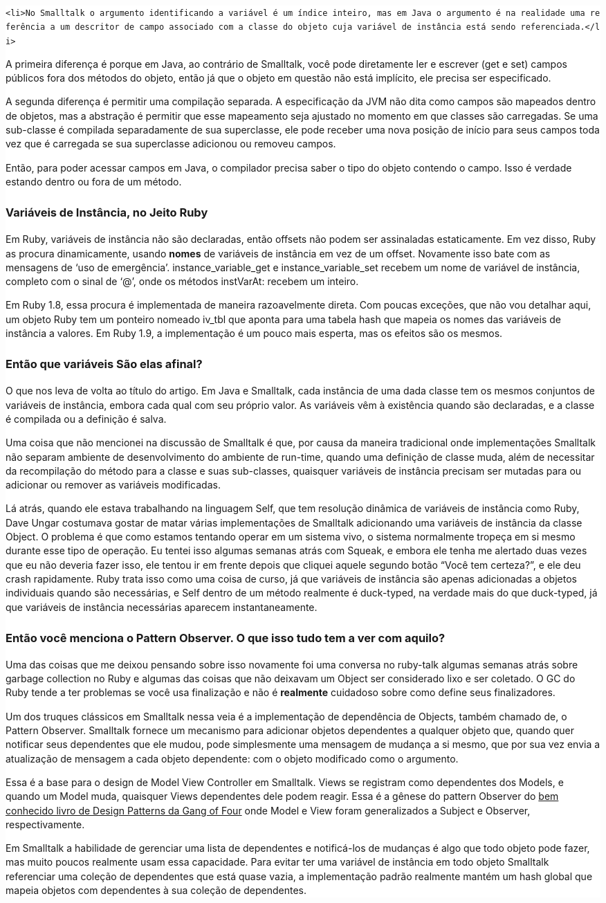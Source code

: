    <li>No Smalltalk o argumento identificando a variável é um índice inteiro, mas em Java o argumento é na realidade uma referência a um descritor de campo associado com a classe do objeto cuja variável de instância está sendo referenciada.</li>
  </ol>
  <p>A primeira diferença é porque em Java, ao contrário de Smalltalk, você pode diretamente ler e escrever (get e set) campos públicos fora dos métodos do objeto, então já que o objeto em questão não está implícito, ele precisa ser especificado.</p>
  <p>A segunda diferença é permitir uma compilação separada. A especificação da <span class="caps">JVM</span> não dita como campos são mapeados dentro de objetos, mas a abstração é permitir que esse mapeamento seja ajustado no momento em que classes são carregadas. Se uma sub-classe é compilada separadamente de sua superclasse, ele pode receber uma nova posição de início para seus campos toda vez que é carregada se sua superclasse adicionou ou removeu campos.</p>
  <p>Então, para poder acessar campos em Java, o compilador precisa saber o tipo do objeto contendo o campo. Isso é verdade estando dentro ou fora de um método.</p>
  <h3>Variáveis de Instância, no Jeito Ruby</h3>
  <p>Em Ruby, variáveis de instância não são declaradas, então offsets não podem ser assinaladas estaticamente. Em vez disso, Ruby as procura dinamicamente, usando <strong>nomes</strong> de variáveis de instância em vez de um offset. Novamente isso bate com as mensagens de ‘uso de emergência’. instance_variable_get e instance_variable_set recebem um nome de variável de instância, completo com o sinal de ‘@’, onde os métodos instVarAt: recebem um inteiro.</p>
  <p>Em Ruby 1.8, essa procura é implementada de maneira razoavelmente direta. Com poucas exceções, que não vou detalhar aqui, um objeto Ruby tem um ponteiro nomeado iv_tbl que aponta para uma tabela hash que mapeia os nomes das variáveis de instância a valores. Em Ruby 1.9, a implementação é um pouco mais esperta, mas os efeitos são os mesmos.</p>
  <h3>Então que variáveis São elas afinal?</h3>
  <p>O que nos leva de volta ao título do artigo. Em Java e Smalltalk, cada instância de uma dada classe tem os mesmos conjuntos de variáveis de instância, embora cada qual com seu próprio valor. As variáveis vêm à existência quando são declaradas, e a classe é compilada ou a definição é salva.</p>
  <p>Uma coisa que não mencionei na discussão de Smalltalk é que, por causa da maneira tradicional onde implementações Smalltalk não separam ambiente de desenvolvimento do ambiente de run-time, quando uma definição de classe muda, além de necessitar da recompilação do método para a classe e suas sub-classes, quaisquer variáveis de instância precisam ser mutadas para ou adicionar ou remover as variáveis modificadas.</p>
  <p>Lá atrás, quando ele estava trabalhando na linguagem Self, que tem resolução dinâmica de variáveis de instância como Ruby, Dave Ungar costumava gostar de matar várias implementações de Smalltalk adicionando uma variáveis de instância da classe Object. O problema é que como estamos tentando operar em um sistema vivo, o sistema normalmente tropeça em si mesmo durante esse tipo de operação. Eu tentei isso algumas semanas atrás com Squeak, e embora ele tenha me alertado duas vezes que eu não deveria fazer isso, ele tentou ir em frente depois que cliquei aquele segundo botão “Você tem certeza?”, e ele deu crash rapidamente. Ruby trata isso como uma coisa de curso, já que variáveis de instância são apenas adicionadas a objetos individuais quando são necessárias, e Self dentro de um método realmente é duck-typed, na verdade mais do que duck-typed, já que variáveis de instância necessárias aparecem instantaneamente.</p>
  <h3>Então você menciona o Pattern Observer. O que isso tudo tem a ver com aquilo?</h3>
  <p>Uma das coisas que me deixou pensando sobre isso novamente foi uma conversa no ruby-talk algumas semanas atrás sobre garbage collection no Ruby e algumas das coisas que não deixavam um Object ser considerado lixo e ser coletado. O GC do Ruby tende a ter problemas se você usa finalização e não é <strong>realmente</strong> cuidadoso sobre como define seus finalizadores.</p>
  <p>Um dos truques clássicos em Smalltalk nessa veia é a implementação de dependência de Objects, também chamado de, o Pattern Observer. Smalltalk fornece um mecanismo para adicionar objetos dependentes a qualquer objeto que, quando quer notificar seus dependentes que ele mudou, pode simplesmente uma mensagem de mudança a si mesmo, que por sua vez envia a atualização de mensagem a cada objeto dependente: com o objeto modificado como o argumento.</p>
  <p>Essa é a base para o design de Model View Controller em Smalltalk. Views se registram como dependentes dos Models, e quando um Model muda, quaisquer Views dependentes dele podem reagir. Essa é a gênese do pattern Observer do <a href="https://www.amazon.com/gp/product/0201633612?ie=UTF8&amp;tag=denhaven2com-20&amp;linkCode=as2&amp;camp=1789&amp;creative=9325&amp;creativeASIN=0201633612">bem conhecido livro de Design Patterns da Gang of Four</a> onde Model e View foram generalizados a Subject e Observer, respectivamente.</p>
  <p>Em Smalltalk a habilidade de gerenciar uma lista de dependentes e notificá-los de mudanças é algo que todo objeto pode fazer, mas muito poucos realmente usam essa capacidade. Para evitar ter uma variável de instância em todo objeto Smalltalk referenciar uma coleção de dependentes que está quase vazia, a implementação padrão realmente mantém um hash global que mapeia objetos com dependentes à sua coleção de dependentes.</p>